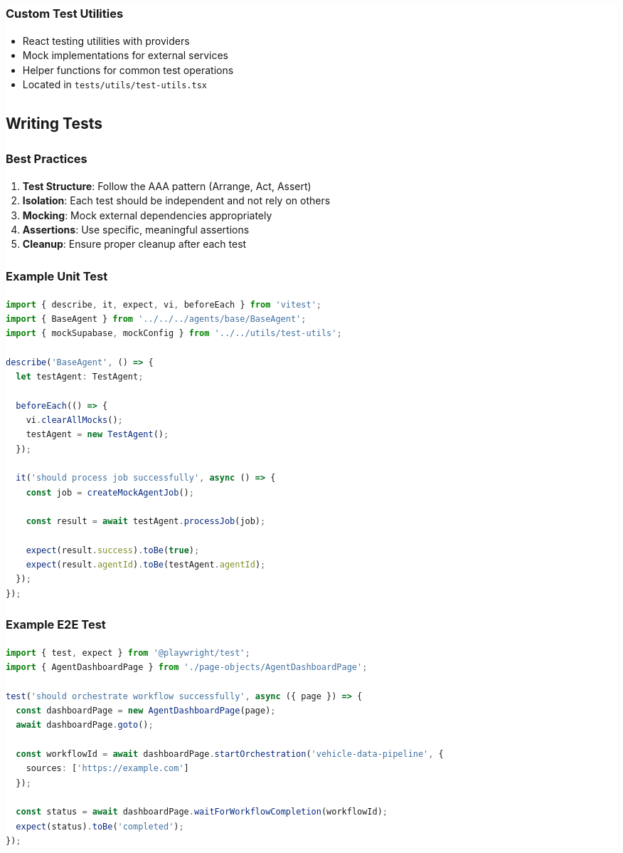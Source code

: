 ### Custom Test Utilities
- React testing utilities with providers
- Mock implementations for external services
- Helper functions for common test operations
- Located in `tests/utils/test-utils.tsx`

## Writing Tests

### Best Practices

1. **Test Structure**: Follow the AAA pattern (Arrange, Act, Assert)
2. **Isolation**: Each test should be independent and not rely on others
3. **Mocking**: Mock external dependencies appropriately
4. **Assertions**: Use specific, meaningful assertions
5. **Cleanup**: Ensure proper cleanup after each test

### Example Unit Test

```typescript
import { describe, it, expect, vi, beforeEach } from 'vitest';
import { BaseAgent } from '../../../agents/base/BaseAgent';
import { mockSupabase, mockConfig } from '../../utils/test-utils';

describe('BaseAgent', () => {
  let testAgent: TestAgent;

  beforeEach(() => {
    vi.clearAllMocks();
    testAgent = new TestAgent();
  });

  it('should process job successfully', async () => {
    const job = createMockAgentJob();
    
    const result = await testAgent.processJob(job);
    
    expect(result.success).toBe(true);
    expect(result.agentId).toBe(testAgent.agentId);
  });
});
```

### Example E2E Test

```typescript
import { test, expect } from '@playwright/test';
import { AgentDashboardPage } from './page-objects/AgentDashboardPage';

test('should orchestrate workflow successfully', async ({ page }) => {
  const dashboardPage = new AgentDashboardPage(page);
  await dashboardPage.goto();
  
  const workflowId = await dashboardPage.startOrchestration('vehicle-data-pipeline', {
    sources: ['https://example.com']
  });
  
  const status = await dashboardPage.waitForWorkflowCompletion(workflowId);
  expect(status).toBe('completed');
});
```
